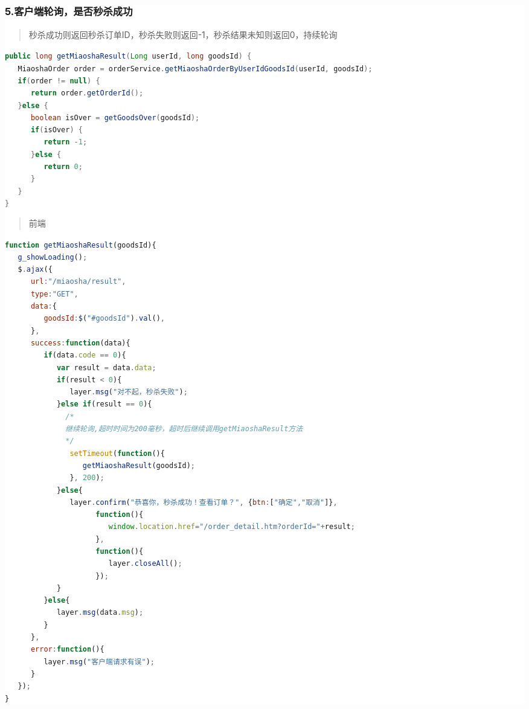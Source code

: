 ### 5.客户端轮询，是否秒杀成功

> 秒杀成功则返回秒杀订单ID，秒杀失败则返回-1，秒杀结果未知则返回0，持续轮询

```java
public long getMiaoshaResult(Long userId, long goodsId) {
   MiaoshaOrder order = orderService.getMiaoshaOrderByUserIdGoodsId(userId, goodsId);
   if(order != null) {
      return order.getOrderId();
   }else {
      boolean isOver = getGoodsOver(goodsId);
      if(isOver) {
         return -1;
      }else {
         return 0;
      }
   }
}
```

> 前端

```js
function getMiaoshaResult(goodsId){
   g_showLoading();
   $.ajax({
      url:"/miaosha/result",
      type:"GET",
      data:{
         goodsId:$("#goodsId").val(),
      },
      success:function(data){
         if(data.code == 0){
            var result = data.data;
            if(result < 0){
               layer.msg("对不起，秒杀失败");
            }else if(result == 0){
              /*
              继续轮询,超时时间为200毫秒，超时后继续调用getMiaoshaResult方法
              */
               setTimeout(function(){
                  getMiaoshaResult(goodsId);
               }, 200);
            }else{
               layer.confirm("恭喜你，秒杀成功！查看订单？", {btn:["确定","取消"]},
                     function(){
                        window.location.href="/order_detail.htm?orderId="+result;
                     },
                     function(){
                        layer.closeAll();
                     });
            }
         }else{
            layer.msg(data.msg);
         }
      },
      error:function(){
         layer.msg("客户端请求有误");
      }
   });
}
```
